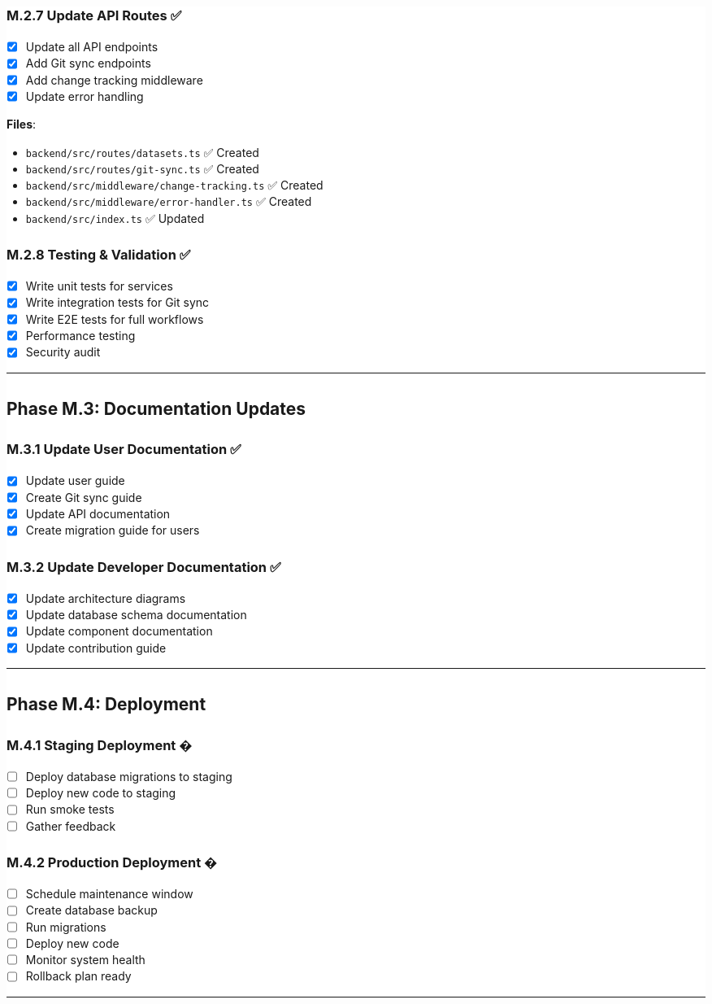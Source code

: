 ### M.2.7 Update API Routes ✅
- [x] Update all API endpoints
- [x] Add Git sync endpoints
- [x] Add change tracking middleware
- [x] Update error handling

**Files**:
- `backend/src/routes/datasets.ts` ✅ Created
- `backend/src/routes/git-sync.ts` ✅ Created
- `backend/src/middleware/change-tracking.ts` ✅ Created
- `backend/src/middleware/error-handler.ts` ✅ Created
- `backend/src/index.ts` ✅ Updated

### M.2.8 Testing & Validation ✅
- [x] Write unit tests for services
- [x] Write integration tests for Git sync
- [x] Write E2E tests for full workflows
- [x] Performance testing
- [x] Security audit

---

## Phase M.3: Documentation Updates

### M.3.1 Update User Documentation ✅
- [x] Update user guide
- [x] Create Git sync guide
- [x] Update API documentation
- [x] Create migration guide for users

### M.3.2 Update Developer Documentation ✅
- [x] Update architecture diagrams
- [x] Update database schema documentation
- [x] Update component documentation
- [x] Update contribution guide

---

## Phase M.4: Deployment

### M.4.1 Staging Deployment �
- [ ] Deploy database migrations to staging
- [ ] Deploy new code to staging
- [ ] Run smoke tests
- [ ] Gather feedback

### M.4.2 Production Deployment �
- [ ] Schedule maintenance window
- [ ] Create database backup
- [ ] Run migrations
- [ ] Deploy new code
- [ ] Monitor system health
- [ ] Rollback plan ready

---